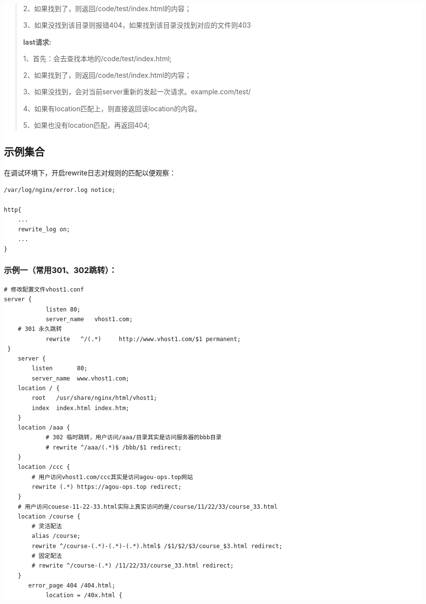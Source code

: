 > 2、如果找到了，则返回/code/test/index.html的内容； 
>
> 3、如果没找到该目录则报错404，如果找到该目录没找到对应的文件则403
>
>  **last请求:** 
>
> 1、首先：会去查找本地的/code/test/index.html; 
>
> 2、如果找到了，则返回/code/test/index.html的内容；
>
> 3、如果没找到，会对当前server重新的发起一次请求。example.com/test/ 
>
> 4、如果有location匹配上，则直接返回该location的内容。 
>
> 5、如果也没有location匹配，再返回404;

## 示例集合

在调试环境下，开启rewrite日志对规则的匹配以便观察：

```nginx
/var/log/nginx/error.log notice;

http{
    ...
    rewrite_log on;
    ...
}
```

### 示例一（常用301、302跳转）：

```nginx
# 修改配置文件vhost1.conf
server {
            listen 80;
            server_name   vhost1.com;
    # 301 永久跳转
            rewrite   ^/(.*)     http://www.vhost1.com/$1 permanent;
 }
    server {
        listen       80;
        server_name  www.vhost1.com;
    location / {
        root   /usr/share/nginx/html/vhost1;
        index  index.html index.htm;
    }
    location /aaa {
            # 302 临时跳转，用户访问/aaa/目录其实是访问服务器的bbb目录
    		# rewrite ^/aaa/(.*)$ /bbb/$1 redirect;
    }
    location /ccc {
        # 用户访问vhost1.com/ccc其实是访问agou-ops.top网站
        rewrite (.*) https://agou-ops.top redirect;
    }
    # 用户访问couese-11-22-33.html实际上真实访问的是/course/11/22/33/course_33.html
    location /course {
        # 灵活配法
        alias /course;
        rewrite ^/course-(.*)-(.*)-(.*).html$ /$1/$2/$3/course_$3.html redirect;
        # 固定配法
        # rewrite ^/course-(.*) /11/22/33/course_33.html redirect;
    }
       error_page 404 /404.html;
            location = /40x.html {
```